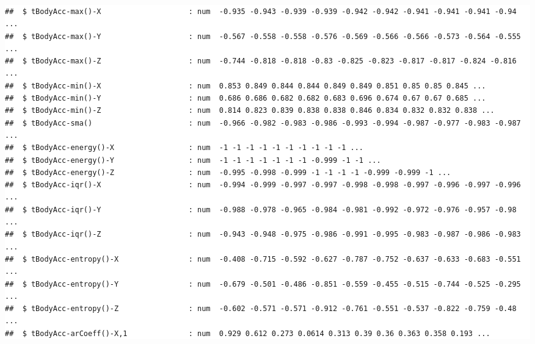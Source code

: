     ##  $ tBodyAcc-max()-X                    : num  -0.935 -0.943 -0.939 -0.939 -0.942 -0.942 -0.941 -0.941 -0.941 -0.94 ...
    ##  $ tBodyAcc-max()-Y                    : num  -0.567 -0.558 -0.558 -0.576 -0.569 -0.566 -0.566 -0.573 -0.564 -0.555 ...
    ##  $ tBodyAcc-max()-Z                    : num  -0.744 -0.818 -0.818 -0.83 -0.825 -0.823 -0.817 -0.817 -0.824 -0.816 ...
    ##  $ tBodyAcc-min()-X                    : num  0.853 0.849 0.844 0.844 0.849 0.849 0.851 0.85 0.85 0.845 ...
    ##  $ tBodyAcc-min()-Y                    : num  0.686 0.686 0.682 0.682 0.683 0.696 0.674 0.67 0.67 0.685 ...
    ##  $ tBodyAcc-min()-Z                    : num  0.814 0.823 0.839 0.838 0.838 0.846 0.834 0.832 0.832 0.838 ...
    ##  $ tBodyAcc-sma()                      : num  -0.966 -0.982 -0.983 -0.986 -0.993 -0.994 -0.987 -0.977 -0.983 -0.987 ...
    ##  $ tBodyAcc-energy()-X                 : num  -1 -1 -1 -1 -1 -1 -1 -1 -1 -1 ...
    ##  $ tBodyAcc-energy()-Y                 : num  -1 -1 -1 -1 -1 -1 -1 -0.999 -1 -1 ...
    ##  $ tBodyAcc-energy()-Z                 : num  -0.995 -0.998 -0.999 -1 -1 -1 -1 -0.999 -0.999 -1 ...
    ##  $ tBodyAcc-iqr()-X                    : num  -0.994 -0.999 -0.997 -0.997 -0.998 -0.998 -0.997 -0.996 -0.997 -0.996 ...
    ##  $ tBodyAcc-iqr()-Y                    : num  -0.988 -0.978 -0.965 -0.984 -0.981 -0.992 -0.972 -0.976 -0.957 -0.98 ...
    ##  $ tBodyAcc-iqr()-Z                    : num  -0.943 -0.948 -0.975 -0.986 -0.991 -0.995 -0.983 -0.987 -0.986 -0.983 ...
    ##  $ tBodyAcc-entropy()-X                : num  -0.408 -0.715 -0.592 -0.627 -0.787 -0.752 -0.637 -0.633 -0.683 -0.551 ...
    ##  $ tBodyAcc-entropy()-Y                : num  -0.679 -0.501 -0.486 -0.851 -0.559 -0.455 -0.515 -0.744 -0.525 -0.295 ...
    ##  $ tBodyAcc-entropy()-Z                : num  -0.602 -0.571 -0.571 -0.912 -0.761 -0.551 -0.537 -0.822 -0.759 -0.48 ...
    ##  $ tBodyAcc-arCoeff()-X,1              : num  0.929 0.612 0.273 0.0614 0.313 0.39 0.36 0.363 0.358 0.193 ...